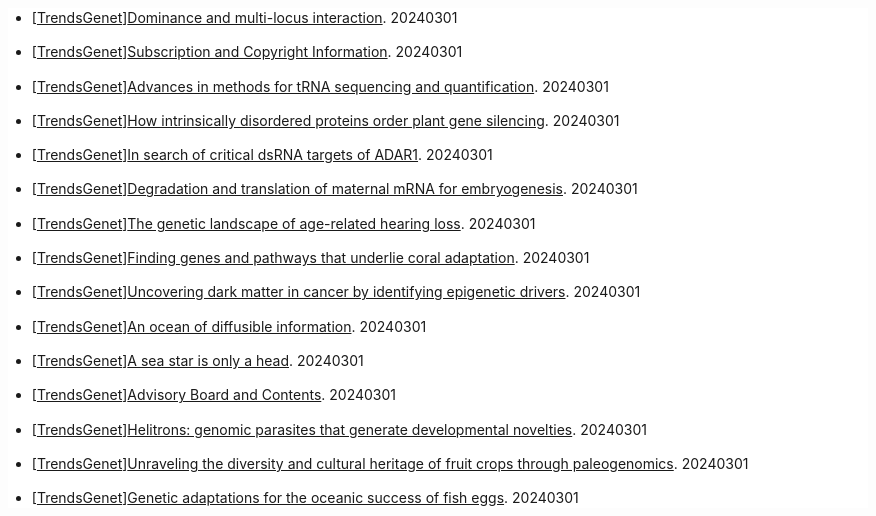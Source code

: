   - \[[TrendsGenet](https://www.sciencedirect.com/journal/trends-in-genetics)\][Dominance and multi-locus interaction](https://www.sciencedirect.com/science/article/pii/S0168952523002627?dgcid=rss_sd_all).  	20240301

  - \[[TrendsGenet](https://www.sciencedirect.com/journal/trends-in-genetics)\][Subscription and Copyright Information](https://www.sciencedirect.com/science/article/pii/S0168952524000386?dgcid=rss_sd_all).  	20240301

  - \[[TrendsGenet](https://www.sciencedirect.com/journal/trends-in-genetics)\][Advances in methods for tRNA sequencing and quantification](https://www.sciencedirect.com/science/article/pii/S0168952523002561?dgcid=rss_sd_all).  	20240301

  - \[[TrendsGenet](https://www.sciencedirect.com/journal/trends-in-genetics)\][How intrinsically disordered proteins order plant gene silencing](https://www.sciencedirect.com/science/article/pii/S0168952523002846?dgcid=rss_sd_all).  	20240301

  - \[[TrendsGenet](https://www.sciencedirect.com/journal/trends-in-genetics)\][In search of critical dsRNA targets of ADAR1](https://www.sciencedirect.com/science/article/pii/S0168952523002615?dgcid=rss_sd_all).  	20240301

  - \[[TrendsGenet](https://www.sciencedirect.com/journal/trends-in-genetics)\][Degradation and translation of maternal mRNA for embryogenesis](https://www.sciencedirect.com/science/article/pii/S0168952523002834?dgcid=rss_sd_all).  	20240301

  - \[[TrendsGenet](https://www.sciencedirect.com/journal/trends-in-genetics)\][The genetic landscape of age-related hearing loss](https://www.sciencedirect.com/science/article/pii/S0168952523002603?dgcid=rss_sd_all).  	20240301

  - \[[TrendsGenet](https://www.sciencedirect.com/journal/trends-in-genetics)\][Finding genes and pathways that underlie coral adaptation](https://www.sciencedirect.com/science/article/pii/S0168952524000039?dgcid=rss_sd_all).  	20240301

  - \[[TrendsGenet](https://www.sciencedirect.com/journal/trends-in-genetics)\][Uncovering dark matter in cancer by identifying epigenetic drivers](https://www.sciencedirect.com/science/article/pii/S0168952523002640?dgcid=rss_sd_all).  	20240301

  - \[[TrendsGenet](https://www.sciencedirect.com/journal/trends-in-genetics)\][An ocean of diffusible information](https://www.sciencedirect.com/science/article/pii/S0168952524000076?dgcid=rss_sd_all).  	20240301

  - \[[TrendsGenet](https://www.sciencedirect.com/journal/trends-in-genetics)\][A sea star is only a head](https://www.sciencedirect.com/science/article/pii/S0168952524000088?dgcid=rss_sd_all).  	20240301

  - \[[TrendsGenet](https://www.sciencedirect.com/journal/trends-in-genetics)\][Advisory Board and Contents](https://www.sciencedirect.com/science/article/pii/S0168952524000350?dgcid=rss_sd_all).  	20240301

  - \[[TrendsGenet](https://www.sciencedirect.com/journal/trends-in-genetics)\][Helitrons: genomic parasites that generate developmental novelties](https://www.sciencedirect.com/science/article/pii/S0168952524000295?dgcid=rss_sd_all).  	20240301

  - \[[TrendsGenet](https://www.sciencedirect.com/journal/trends-in-genetics)\][Unraveling the diversity and cultural heritage of fruit crops through paleogenomics](https://www.sciencedirect.com/science/article/pii/S0168952524000301?dgcid=rss_sd_all).  	20240301

  - \[[TrendsGenet](https://www.sciencedirect.com/journal/trends-in-genetics)\][Genetic adaptations for the oceanic success of fish eggs](https://www.sciencedirect.com/science/article/pii/S0168952524000040?dgcid=rss_sd_all).  	20240301
